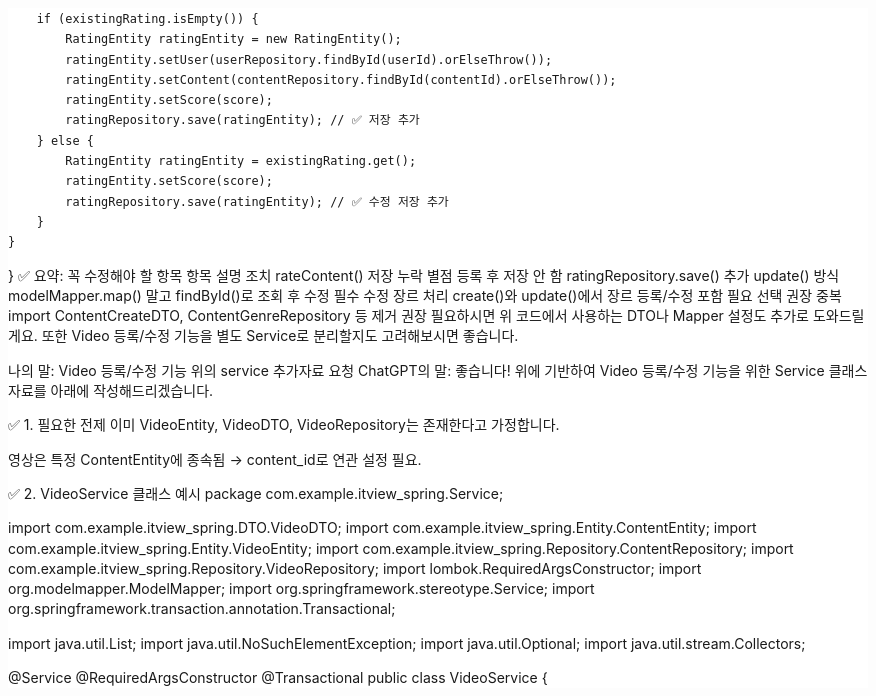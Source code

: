         if (existingRating.isEmpty()) {
            RatingEntity ratingEntity = new RatingEntity();
            ratingEntity.setUser(userRepository.findById(userId).orElseThrow());
            ratingEntity.setContent(contentRepository.findById(contentId).orElseThrow());
            ratingEntity.setScore(score);
            ratingRepository.save(ratingEntity); // ✅ 저장 추가
        } else {
            RatingEntity ratingEntity = existingRating.get();
            ratingEntity.setScore(score);
            ratingRepository.save(ratingEntity); // ✅ 수정 저장 추가
        }
    }
}
✅ 요약: 꼭 수정해야 할 항목
항목	설명	조치
rateContent() 저장 누락	별점 등록 후 저장 안 함	ratingRepository.save() 추가
update() 방식	modelMapper.map() 말고 findById()로 조회 후 수정	필수 수정
장르 처리	create()와 update()에서 장르 등록/수정 포함 필요	선택 권장
중복 import	ContentCreateDTO, ContentGenreRepository 등	제거 권장
필요하시면 위 코드에서 사용하는 DTO나 Mapper 설정도 추가로 도와드릴게요.
또한 Video 등록/수정 기능을 별도 Service로 분리할지도 고려해보시면 좋습니다.

나의 말:
Video 등록/수정 기능 위의 service 추가자료 요청
ChatGPT의 말:
좋습니다! 위에 기반하여 Video 등록/수정 기능을 위한 Service 클래스 자료를 아래에 작성해드리겠습니다.

✅ 1. 필요한 전제
이미 VideoEntity, VideoDTO, VideoRepository는 존재한다고 가정합니다.

영상은 특정 ContentEntity에 종속됨 → content_id로 연관 설정 필요.

✅ 2. VideoService 클래스 예시
package com.example.itview_spring.Service;

import com.example.itview_spring.DTO.VideoDTO;
import com.example.itview_spring.Entity.ContentEntity;
import com.example.itview_spring.Entity.VideoEntity;
import com.example.itview_spring.Repository.ContentRepository;
import com.example.itview_spring.Repository.VideoRepository;
import lombok.RequiredArgsConstructor;
import org.modelmapper.ModelMapper;
import org.springframework.stereotype.Service;
import org.springframework.transaction.annotation.Transactional;

import java.util.List;
import java.util.NoSuchElementException;
import java.util.Optional;
import java.util.stream.Collectors;

@Service
@RequiredArgsConstructor
@Transactional
public class VideoService {
